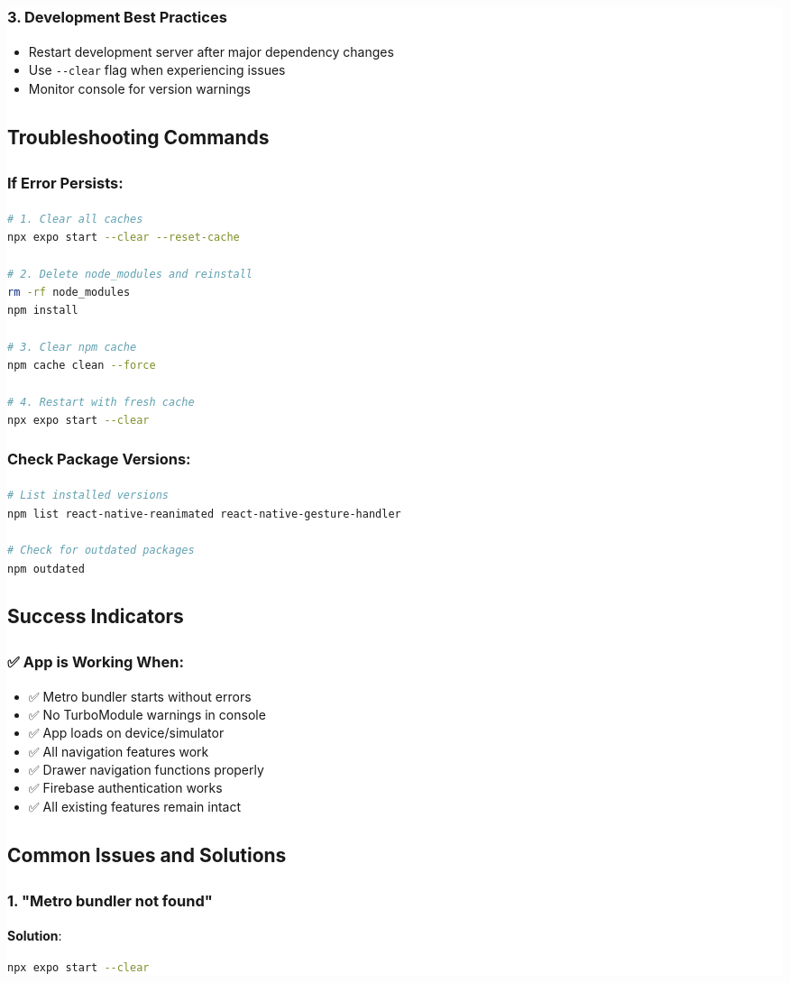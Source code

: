 ### **3. Development Best Practices**
- Restart development server after major dependency changes
- Use `--clear` flag when experiencing issues
- Monitor console for version warnings

## Troubleshooting Commands

### **If Error Persists:**
```bash
# 1. Clear all caches
npx expo start --clear --reset-cache

# 2. Delete node_modules and reinstall
rm -rf node_modules
npm install

# 3. Clear npm cache
npm cache clean --force

# 4. Restart with fresh cache
npx expo start --clear
```

### **Check Package Versions:**
```bash
# List installed versions
npm list react-native-reanimated react-native-gesture-handler

# Check for outdated packages
npm outdated
```

## Success Indicators

### **✅ App is Working When:**
- ✅ Metro bundler starts without errors
- ✅ No TurboModule warnings in console
- ✅ App loads on device/simulator
- ✅ All navigation features work
- ✅ Drawer navigation functions properly
- ✅ Firebase authentication works
- ✅ All existing features remain intact

## Common Issues and Solutions

### **1. "Metro bundler not found"**
**Solution**: 
```bash
npx expo start --clear
```
